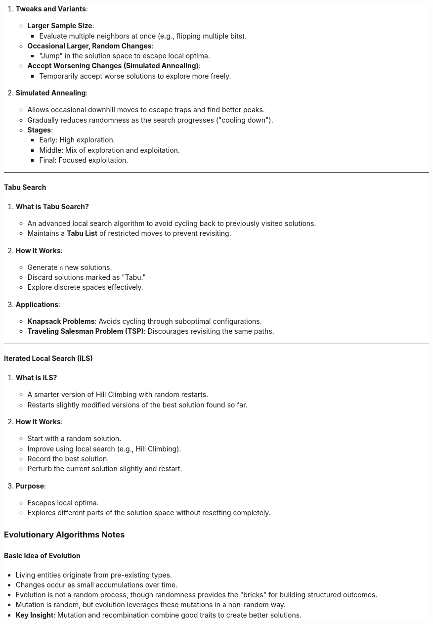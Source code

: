 1. **Tweaks and Variants**:
   - **Larger Sample Size**:
     - Evaluate multiple neighbors at once (e.g., flipping multiple bits).
   - **Occasional Larger, Random Changes**:
     - "Jump" in the solution space to escape local optima.
   - **Accept Worsening Changes (Simulated Annealing)**:
     - Temporarily accept worse solutions to explore more freely.

2. **Simulated Annealing**:
   - Allows occasional downhill moves to escape traps and find better peaks.
   - Gradually reduces randomness as the search progresses ("cooling down").
   - **Stages**:
     - Early: High exploration.
     - Middle: Mix of exploration and exploitation.
     - Final: Focused exploitation.

---

#### Tabu Search

1. **What is Tabu Search?**
   - An advanced local search algorithm to avoid cycling back to previously visited solutions.
   - Maintains a **Tabu List** of restricted moves to prevent revisiting.

2. **How It Works**:
   - Generate `n` new solutions.
   - Discard solutions marked as "Tabu."
   - Explore discrete spaces effectively.

3. **Applications**:
   - **Knapsack Problems**: Avoids cycling through suboptimal configurations.
   - **Traveling Salesman Problem (TSP)**: Discourages revisiting the same paths.

---

#### Iterated Local Search (ILS)

1. **What is ILS?**
   - A smarter version of Hill Climbing with random restarts.
   - Restarts slightly modified versions of the best solution found so far.

2. **How It Works**:
   - Start with a random solution.
   - Improve using local search (e.g., Hill Climbing).
   - Record the best solution.
   - Perturb the current solution slightly and restart.

3. **Purpose**:
   - Escapes local optima.
   - Explores different parts of the solution space without resetting completely.

### Evolutionary Algorithms Notes

#### Basic Idea of Evolution
- Living entities originate from pre-existing types.
- Changes occur as small accumulations over time.
- Evolution is not a random process, though randomness provides the "bricks" for building structured outcomes.
- Mutation is random, but evolution leverages these mutations in a non-random way.
- **Key Insight**: Mutation and recombination combine good traits to create better solutions.
